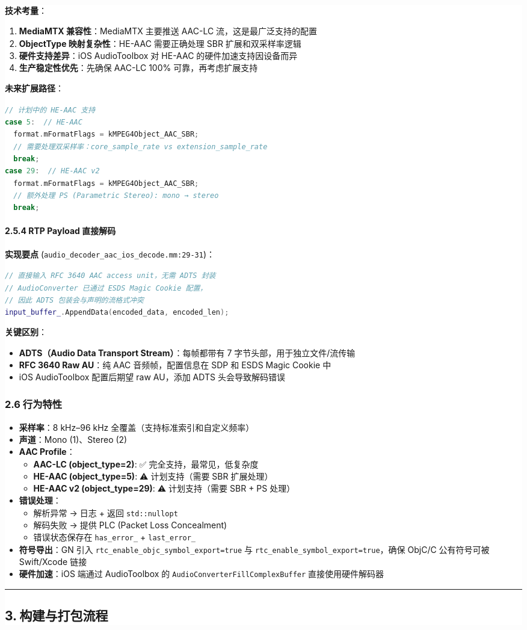 **技术考量**：
1. **MediaMTX 兼容性**：MediaMTX 主要推送 AAC-LC 流，这是最广泛支持的配置
2. **ObjectType 映射复杂性**：HE-AAC 需要正确处理 SBR 扩展和双采样率逻辑
3. **硬件支持差异**：iOS AudioToolbox 对 HE-AAC 的硬件加速支持因设备而异
4. **生产稳定性优先**：先确保 AAC-LC 100% 可靠，再考虑扩展支持

**未来扩展路径**：
```cpp
// 计划中的 HE-AAC 支持
case 5:  // HE-AAC
  format.mFormatFlags = kMPEG4Object_AAC_SBR;
  // 需要处理双采样率：core_sample_rate vs extension_sample_rate
  break;
case 29:  // HE-AAC v2
  format.mFormatFlags = kMPEG4Object_AAC_SBR;
  // 额外处理 PS (Parametric Stereo): mono → stereo
  break;
```

#### 2.5.4 RTP Payload 直接解码

**实现要点** (`audio_decoder_aac_ios_decode.mm:29-31`)：
```cpp
// 直接输入 RFC 3640 AAC access unit，无需 ADTS 封装
// AudioConverter 已通过 ESDS Magic Cookie 配置，
// 因此 ADTS 包装会与声明的流格式冲突
input_buffer_.AppendData(encoded_data, encoded_len);
```

**关键区别**：
- **ADTS（Audio Data Transport Stream）**：每帧都带有 7 字节头部，用于独立文件/流传输
- **RFC 3640 Raw AU**：纯 AAC 音频帧，配置信息在 SDP 和 ESDS Magic Cookie 中
- iOS AudioToolbox 配置后期望 raw AU，添加 ADTS 头会导致解码错误

### 2.6 行为特性

- **采样率**：8 kHz–96 kHz 全覆盖（支持标准索引和自定义频率）
- **声道**：Mono (1)、Stereo (2)
- **AAC Profile**：
  - **AAC-LC (object_type=2)**: ✅ 完全支持，最常见，低复杂度
  - **HE-AAC (object_type=5)**: ⚠️ 计划支持（需要 SBR 扩展处理）
  - **HE-AAC v2 (object_type=29)**: ⚠️ 计划支持（需要 SBR + PS 处理）
- **错误处理**：
  - 解析异常 → 日志 + 返回 `std::nullopt`
  - 解码失败 → 提供 PLC (Packet Loss Concealment)
  - 错误状态保存在 `has_error_` + `last_error_`
- **符号导出**：GN 引入 `rtc_enable_objc_symbol_export=true` 与 `rtc_enable_symbol_export=true`，确保 ObjC/C 公有符号可被 Swift/Xcode 链接
- **硬件加速**：iOS 端通过 AudioToolbox 的 `AudioConverterFillComplexBuffer` 直接使用硬件解码器

---

## 3. 构建与打包流程
